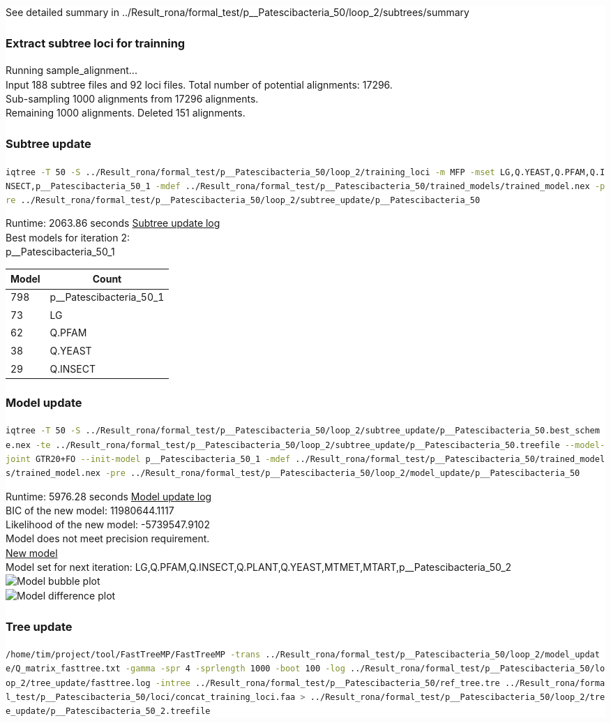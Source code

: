See detailed summary in ../Result_rona/formal_test/p__Patescibacteria_50/loop_2/subtrees/summary  
### Extract subtree loci for trainning  
Running sample_alignment...  
Input 188 subtree files and 92 loci files. Total number of potential alignments: 17296.  
Sub-sampling 1000 alignments from 17296 alignments.  
Remaining 1000 alignments. Deleted 151 alignments.  
### Subtree update  
```bash
iqtree -T 50 -S ../Result_rona/formal_test/p__Patescibacteria_50/loop_2/training_loci -m MFP -mset LG,Q.YEAST,Q.PFAM,Q.INSECT,p__Patescibacteria_50_1 -mdef ../Result_rona/formal_test/p__Patescibacteria_50/trained_models/trained_model.nex -pre ../Result_rona/formal_test/p__Patescibacteria_50/loop_2/subtree_update/p__Patescibacteria_50
```
  
  Runtime: 2063.86 seconds
[Subtree update log](loop_2/subtree_update/p__Patescibacteria_50.iqtree)  
Best models for iteration 2:  
p__Patescibacteria_50_1  

| Model | Count |
|-------|-------|
| 798 | p__Patescibacteria_50_1 |
| 73 | LG |
| 62 | Q.PFAM |
| 38 | Q.YEAST |
| 29 | Q.INSECT |
### Model update  
```bash
iqtree -T 50 -S ../Result_rona/formal_test/p__Patescibacteria_50/loop_2/subtree_update/p__Patescibacteria_50.best_scheme.nex -te ../Result_rona/formal_test/p__Patescibacteria_50/loop_2/subtree_update/p__Patescibacteria_50.treefile --model-joint GTR20+FO --init-model p__Patescibacteria_50_1 -mdef ../Result_rona/formal_test/p__Patescibacteria_50/trained_models/trained_model.nex -pre ../Result_rona/formal_test/p__Patescibacteria_50/loop_2/model_update/p__Patescibacteria_50
```
  
  Runtime: 5976.28 seconds
[Model update log](loop_2/model_update/p__Patescibacteria_50.iqtree)  
BIC of the new model: 11980644.1117  
Likelihood of the new model: -5739547.9102  
Model does not meet precision requirement.  
[New model](trained_models/p__Patescibacteria_50_2)  
Model set for next iteration: LG,Q.PFAM,Q.INSECT,Q.PLANT,Q.YEAST,MTMET,MTART,p__Patescibacteria_50_2  
![Model bubble plot](loop_2/p__Patescibacteria_50_model_2.png)  
![Model difference plot](loop_2/model_diff_2.png)  
### Tree update  
```bash
/home/tim/project/tool/FastTreeMP/FastTreeMP -trans ../Result_rona/formal_test/p__Patescibacteria_50/loop_2/model_update/Q_matrix_fasttree.txt -gamma -spr 4 -sprlength 1000 -boot 100 -log ../Result_rona/formal_test/p__Patescibacteria_50/loop_2/tree_update/fasttree.log -intree ../Result_rona/formal_test/p__Patescibacteria_50/ref_tree.tre ../Result_rona/formal_test/p__Patescibacteria_50/loci/concat_training_loci.faa > ../Result_rona/formal_test/p__Patescibacteria_50/loop_2/tree_update/p__Patescibacteria_50_2.treefile
```
  